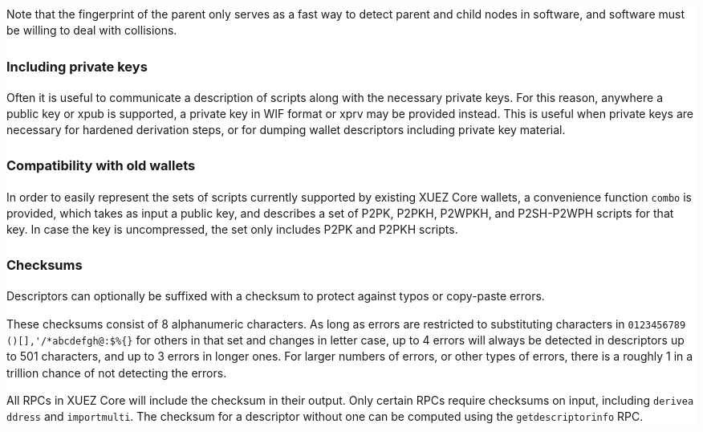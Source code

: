 Note that the fingerprint of the parent only serves as a fast way to detect
parent and child nodes in software, and software must be willing to deal with
collisions.

### Including private keys

Often it is useful to communicate a description of scripts along with the
necessary private keys. For this reason, anywhere a public key or xpub is
supported, a private key in WIF format or xprv may be provided instead.
This is useful when private keys are necessary for hardened derivation
steps, or for dumping wallet descriptors including private key material.

### Compatibility with old wallets

In order to easily represent the sets of scripts currently supported by
existing XUEZ Core wallets, a convenience function `combo` is
provided, which takes as input a public key, and describes a set of P2PK,
P2PKH, P2WPKH, and P2SH-P2WPH scripts for that key. In case the key is
uncompressed, the set only includes P2PK and P2PKH scripts.

### Checksums

Descriptors can optionally be suffixed with a checksum to protect against
typos or copy-paste errors.

These checksums consist of 8 alphanumeric characters. As long as errors are
restricted to substituting characters in `0123456789()[],'/*abcdefgh@:$%{}`
for others in that set and changes in letter case, up to 4 errors will always
be detected in descriptors up to 501 characters, and up to 3 errors in longer
ones. For larger numbers of errors, or other types of errors, there is a
roughly 1 in a trillion chance of not detecting the errors.

All RPCs in XUEZ Core will include the checksum in their output. Only
certain RPCs require checksums on input, including `deriveaddress` and
`importmulti`. The checksum for a descriptor without one can be computed
using the `getdescriptorinfo` RPC.
